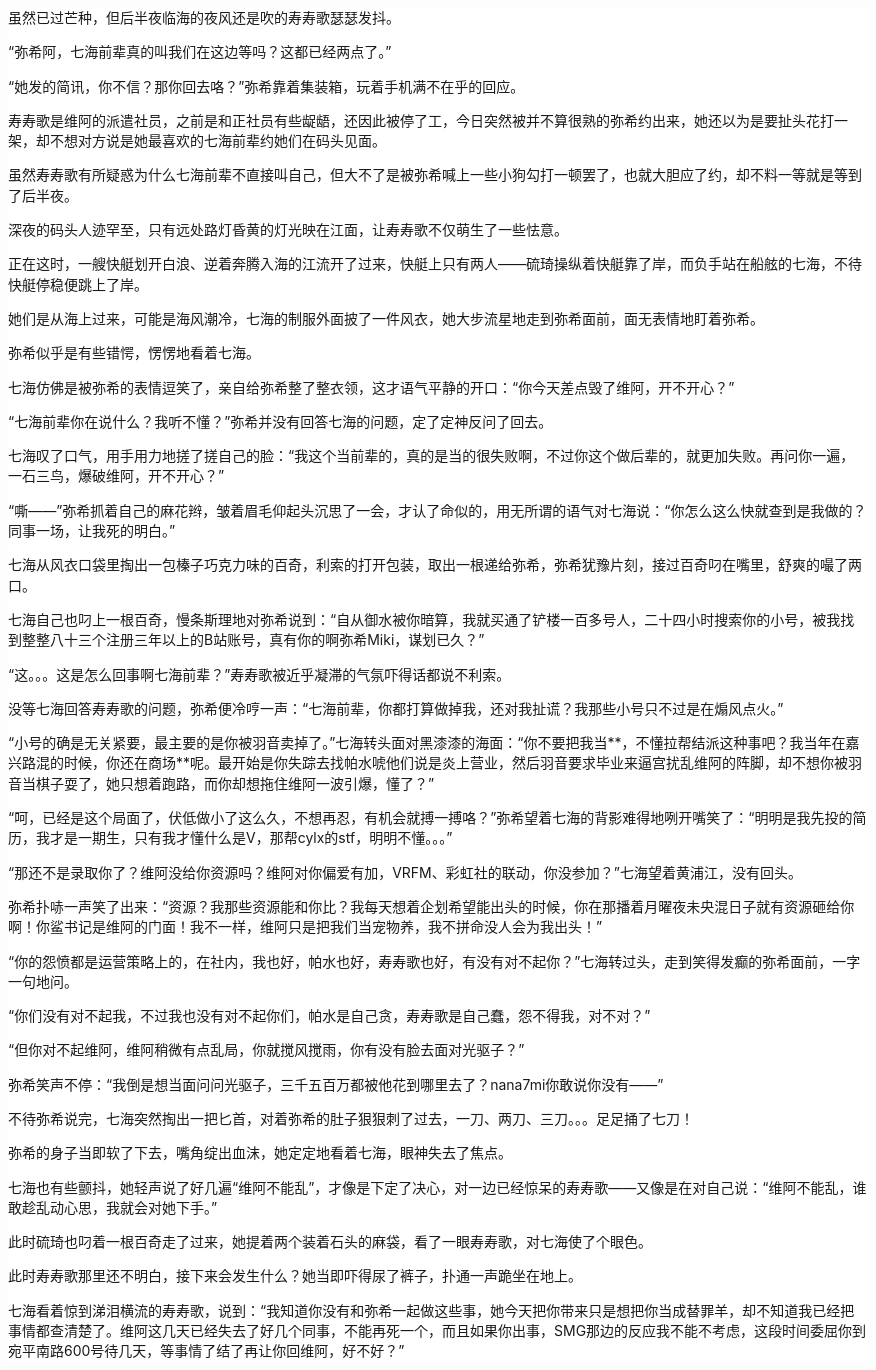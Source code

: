 虽然已过芒种，但后半夜临海的夜风还是吹的寿寿歌瑟瑟发抖。

“弥希阿，七海前辈真的叫我们在这边等吗？这都已经两点了。”

“她发的简讯，你不信？那你回去咯？”弥希靠着集装箱，玩着手机满不在乎的回应。

寿寿歌是维阿的派遣社员，之前是和正社员有些龊龉，还因此被停了工，今日突然被并不算很熟的弥希约出来，她还以为是要扯头花打一架，却不想对方说是她最喜欢的七海前辈约她们在码头见面。

虽然寿寿歌有所疑惑为什么七海前辈不直接叫自己，但大不了是被弥希喊上一些小狗勾打一顿罢了，也就大胆应了约，却不料一等就是等到了后半夜。

深夜的码头人迹罕至，只有远处路灯昏黄的灯光映在江面，让寿寿歌不仅萌生了一些怯意。

正在这时，一艘快艇划开白浪、逆着奔腾入海的江流开了过来，快艇上只有两人——硫琦操纵着快艇靠了岸，而负手站在船舷的七海，不待快艇停稳便跳上了岸。

她们是从海上过来，可能是海风潮冷，七海的制服外面披了一件风衣，她大步流星地走到弥希面前，面无表情地盯着弥希。

弥希似乎是有些错愕，愣愣地看着七海。

七海仿佛是被弥希的表情逗笑了，亲自给弥希整了整衣领，这才语气平静的开口：“你今天差点毁了维阿，开不开心？”

“七海前辈你在说什么？我听不懂？”弥希并没有回答七海的问题，定了定神反问了回去。

七海叹了口气，用手用力地搓了搓自己的脸：“我这个当前辈的，真的是当的很失败啊，不过你这个做后辈的，就更加失败。再问你一遍，一石三鸟，爆破维阿，开不开心？”

“嘶——”弥希抓着自己的麻花辫，皱着眉毛仰起头沉思了一会，才认了命似的，用无所谓的语气对七海说：“你怎么这么快就查到是我做的？同事一场，让我死的明白。”

七海从风衣口袋里掏出一包榛子巧克力味的百奇，利索的打开包装，取出一根递给弥希，弥希犹豫片刻，接过百奇叼在嘴里，舒爽的嘬了两口。

七海自己也叼上一根百奇，慢条斯理地对弥希说到：“自从御水被你暗算，我就买通了铲楼一百多号人，二十四小时搜索你的小号，被我找到整整八十三个注册三年以上的B站账号，真有你的啊弥希Miki，谋划已久？”

“这。。。这是怎么回事啊七海前辈？”寿寿歌被近乎凝滞的气氛吓得话都说不利索。

没等七海回答寿寿歌的问题，弥希便冷哼一声：“七海前辈，你都打算做掉我，还对我扯谎？我那些小号只不过是在煽风点火。”

“小号的确是无关紧要，最主要的是你被羽音卖掉了。”七海转头面对黑漆漆的海面：“你不要把我当**，不懂拉帮结派这种事吧？我当年在嘉兴路混的时候，你还在商场**呢。最开始是你失踪去找帕水唬他们说是炎上营业，然后羽音要求毕业来逼宫扰乱维阿的阵脚，却不想你被羽音当棋子耍了，她只想着跑路，而你却想拖住维阿一波引爆，懂了？”

“呵，已经是这个局面了，伏低做小了这么久，不想再忍，有机会就搏一搏咯？”弥希望着七海的背影难得地咧开嘴笑了：“明明是我先投的简历，我才是一期生，只有我才懂什么是V，那帮cylx的stf，明明不懂。。。”

“那还不是录取你了？维阿没给你资源吗？维阿对你偏爱有加，VRFM、彩虹社的联动，你没参加？”七海望着黄浦江，没有回头。

弥希扑哧一声笑了出来：“资源？我那些资源能和你比？我每天想着企划希望能出头的时候，你在那播着月曜夜未央混日子就有资源砸给你啊！你鲨书记是维阿的门面！我不一样，维阿只是把我们当宠物养，我不拼命没人会为我出头！”

“你的怨愤都是运营策略上的，在社内，我也好，帕水也好，寿寿歌也好，有没有对不起你？”七海转过头，走到笑得发癫的弥希面前，一字一句地问。

“你们没有对不起我，不过我也没有对不起你们，帕水是自己贪，寿寿歌是自己蠢，怨不得我，对不对？”

“但你对不起维阿，维阿稍微有点乱局，你就搅风搅雨，你有没有脸去面对光驱子？”

弥希笑声不停：“我倒是想当面问问光驱子，三千五百万都被他花到哪里去了？nana7mi你敢说你没有——”

不待弥希说完，七海突然掏出一把匕首，对着弥希的肚子狠狠刺了过去，一刀、两刀、三刀。。。足足捅了七刀！

弥希的身子当即软了下去，嘴角绽出血沫，她定定地看着七海，眼神失去了焦点。

七海也有些颤抖，她轻声说了好几遍“维阿不能乱”，才像是下定了决心，对一边已经惊呆的寿寿歌——又像是在对自己说：“维阿不能乱，谁敢趁乱动心思，我就会对她下手。”

此时硫琦也叼着一根百奇走了过来，她提着两个装着石头的麻袋，看了一眼寿寿歌，对七海使了个眼色。

此时寿寿歌那里还不明白，接下来会发生什么？她当即吓得尿了裤子，扑通一声跪坐在地上。

七海看着惊到涕泪横流的寿寿歌，说到：“我知道你没有和弥希一起做这些事，她今天把你带来只是想把你当成替罪羊，却不知道我已经把事情都查清楚了。维阿这几天已经失去了好几个同事，不能再死一个，而且如果你出事，SMG那边的反应我不能不考虑，这段时间委屈你到宛平南路600号待几天，等事情了结了再让你回维阿，好不好？”
